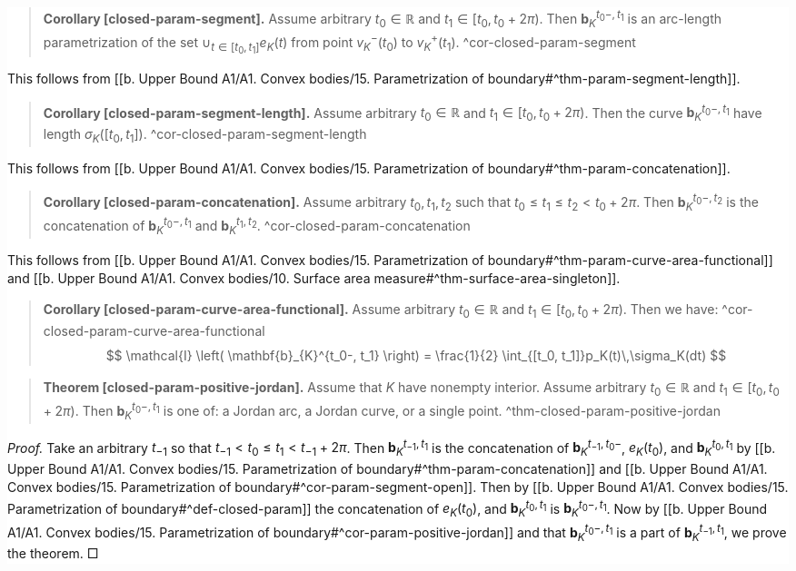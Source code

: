 > __Corollary [closed-param-segment].__ Assume arbitrary $t_0 \in \mathbb{R}$ and $t_1 \in [t_0, t_0 + 2\pi)$. Then $\mathbf{b}_K^{t_0-, t_1}$ is an arc-length parametrization of the set $\cup_{t \in [t_0, t_1]} e_K(t)$ from point $v_K^-(t_0)$ to $v_K^+(t_1)$. ^cor-closed-param-segment

This follows from [[b. Upper Bound A1/A1. Convex bodies/15. Parametrization of boundary#^thm-param-segment-length]].

> __Corollary [closed-param-segment-length].__ Assume arbitrary $t_0 \in \mathbb{R}$ and $t_1 \in [t_0, t_0 + 2\pi)$. Then the curve $\mathbf{b}_K^{t_0-, t_1}$ have length $\sigma_K([t_0, t_1])$. ^cor-closed-param-segment-length

This follows from [[b. Upper Bound A1/A1. Convex bodies/15. Parametrization of boundary#^thm-param-concatenation]].

> __Corollary [closed-param-concatenation].__ Assume arbitrary $t_0, t_1, t_2$ such that $t_0 \leq t_1 \leq t_2 < t_0 + 2\pi$. Then $\mathbf{b}_{K}^{t_0-, t_2}$ is the concatenation of $\mathbf{b}_{K}^{t_0-, t_1}$ and $\mathbf{b}_{K}^{t_1, t_2}$. ^cor-closed-param-concatenation

This follows from [[b. Upper Bound A1/A1. Convex bodies/15. Parametrization of boundary#^thm-param-curve-area-functional]] and [[b. Upper Bound A1/A1. Convex bodies/10. Surface area measure#^thm-surface-area-singleton]].

> __Corollary [closed-param-curve-area-functional].__ Assume arbitrary $t_0 \in \mathbb{R}$ and $t_1 \in [t_0, t_0 + 2\pi)$. Then we have: ^cor-closed-param-curve-area-functional
$$
\mathcal{I} \left( \mathbf{b}_{K}^{t_0-, t_1} \right) = \frac{1}{2} \int_{[t_0, t_1]}p_K(t)\,\sigma_K(dt)
$$

> __Theorem [closed-param-positive-jordan].__ Assume that $K$ have nonempty interior. Assume arbitrary $t_0 \in \mathbb{R}$ and $t_1 \in [t_0, t_0 + 2\pi)$. Then $\mathbf{b}_K^{t_0-, t_1}$ is one of: a Jordan arc, a Jordan curve, or a single point. ^thm-closed-param-positive-jordan

_Proof._ Take an arbitrary $t_{-1}$ so that $t_{-1} < t_0 \leq t_1 < t_{-1} + 2\pi$. Then $\mathbf{b}_K^{t_{-1}, t_1}$ is the concatenation of $\mathbf{b}_K^{t_{-1}, t_0-}$, $e_K(t_0)$, and $\mathbf{b}_K^{t_0, t_1}$ by [[b. Upper Bound A1/A1. Convex bodies/15. Parametrization of boundary#^thm-param-concatenation]] and [[b. Upper Bound A1/A1. Convex bodies/15. Parametrization of boundary#^cor-param-segment-open]]. Then by [[b. Upper Bound A1/A1. Convex bodies/15. Parametrization of boundary#^def-closed-param]] the concatenation of $e_K(t_0)$, and $\mathbf{b}_K^{t_0, t_1}$ is $\mathbf{b}_K^{t_0-, t_1}$. Now by [[b. Upper Bound A1/A1. Convex bodies/15. Parametrization of boundary#^cor-param-positive-jordan]] and that $\mathbf{b}_K^{t_0-, t_1}$ is a part of $\mathbf{b}_K^{t_{-1}, t_1}$, we prove the theorem. □